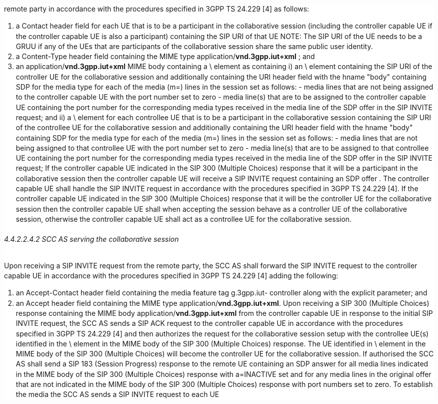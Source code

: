 remote party in accordance with the procedures specified in 3GPP TS 24.229 [4]
as follows:
1) a Contact header field for each UE that is to be a participant in the
collaborative session (including the controller capable UE if the controller
capable UE is also a participant) containing the SIP URI of that UE
NOTE: The SIP URI of the UE needs to be a GRUU if any of the UEs that are
participants of the collaborative session share the same public user identity.
2) a Content-Type header field containing the MIME type
application/**vnd.3gpp.iut+xml** ; and
3) an application/**vnd.3gpp.iut+xml** MIME body containing a
\ element as containing
i) an \ element containing the SIP URI of the controller UE
for the collaborative session and additionally containing the URI header field
with the hname \"body\" containing SDP for the media type for each of the
media (m=) lines in the session set as follows:
\- media lines that are not being assigned to the controller capable UE with
the port number set to zero
\- media line(s) that are to be assigned to the controller capable UE
containing the port number for the corresponding media types received in the
media line of the SDP offer in the SIP INVITE request; and
ii) a \ element for each controllee UE that is to be a participant
in the collaborative session containing the SIP URI of the controllee UE for
the collaborative session and additionally containing the URI header field
with the hname \"body\" containing SDP for the media type for each of the
media (m=) lines in the session set as follows:
\- media lines that are not being assigned to that controllee UE with the port
number set to zero
\- media line(s) that are to be assigned to that controllee UE containing the
port number for the corresponding media types received in the media line of
the SDP offer in the SIP INVITE request;
If the controller capable UE indicated in the SIP 300 (Multiple Choices)
response that it will be a participant in the collaborative session then the
controller capable UE will receive a SIP INVITE request containing an SDP
offer . The controller capable UE shall handle the SIP INVITE request in
accordance with the procedures specified in 3GPP TS 24.229 [4].
If the controller capable UE indicated in the SIP 300 (Multiple Choices)
response that it will be the controller UE for the collaborative session then
the controller capable UE shall when accepting the session behave as a
controller UE of the collaborative session, otherwise the controller capable
UE shall act as a controllee UE for the collaborative session.
###### 4.4.2.2.4.2 SCC AS serving the collaborative session
Upon receiving a SIP INVITE request from the remote party, the SCC AS shall
forward the SIP INVITE request to the controller capable UE in accordance with
the procedures specified in 3GPP TS 24.229 [4] adding the following:
1) an Accept-Contact header field containing the media feature tag g.3gpp.iut-
controller along with the explicit parameter; and
2) an Accept header field containing the MIME type
application/**vnd.3gpp.iut+xml**.
Upon receiving a SIP 300 (Multiple Choices) response containing the MIME body
application/**vnd.3gpp.iut+xml** from the controller capable UE in response to
the initial SIP INVITE request, the SCC AS sends a SIP ACK request to the
controller capable UE in accordance with the procedures specified in 3GPP TS
24.229 [4] and then authorizes the request for the collaborative session setup
with the controllee UE(s) identified in the \ element in the MIME
body of the SIP 300 (Multiple Choices) response. The UE identified in
\ element in the MIME body of the SIP 300 (Multiple Choices)
will become the controller UE for the collaborative session.
If authorised the SCC AS shall send a SIP 183 (Session Progress) response to
the remote UE containing an SDP answer for all media lines indicated in the
MIME body of the SIP 300 (Multiple Choices) response with a=INACTIVE set and
for any media lines in the original offer that are not indicated in the MIME
body of the SIP 300 (Multiple Choices) response with port numbers set to zero.
To establish the media the SCC AS sends a SIP INVITE request to each UE